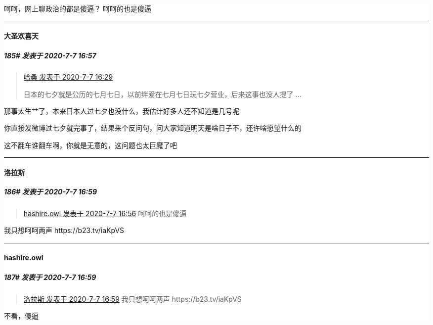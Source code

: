 呵呵，网上聊政治的都是傻逼？</blockquote>
呵呵的也是傻逼







*****

####  大圣欢喜天  
##### 185#       发表于 2020-7-7 16:57



<blockquote><a href="httphttps://bbs.saraba1st.com/2b/forum.php?mod=redirect&amp;goto=findpost&amp;pid=48104942&amp;ptid=1946377" target="_blank">哈桑 发表于 2020-7-7 16:29</a>

日本的七夕就是公历的七月七日，以前绊爱在七月七日玩七夕营业，后来这事也没人提了 ...</blockquote>
那事太生艹了，本来日本人过七夕也没什么，我估计好多人还不知道是几号呢


你直接发微博过七夕就完事了，结果来个反问句，问大家知道明天是啥日子不，还许啥愿望什么的


这不翻车谁翻车啊，你就是无意的，这问题也太巨魔了吧







*****

####  洛拉斯  
##### 186#       发表于 2020-7-7 16:59



<blockquote><a href="httphttps://bbs.saraba1st.com/2b/forum.php?mod=redirect&amp;goto=findpost&amp;pid=48105370&amp;ptid=1946377" target="_blank">hashire.owl 发表于 2020-7-7 16:56</a>
呵呵的也是傻逼</blockquote>
我只想呵呵两声
https://b23.tv/iaKpVS







*****

####  hashire.owl  
##### 187#       发表于 2020-7-7 16:59



<blockquote><a href="httphttps://bbs.saraba1st.com/2b/forum.php?mod=redirect&amp;goto=findpost&amp;pid=48105399&amp;ptid=1946377" target="_blank">洛拉斯 发表于 2020-7-7 16:59</a>
我只想呵呵两声
https://b23.tv/iaKpVS</blockquote>
不看，傻逼
